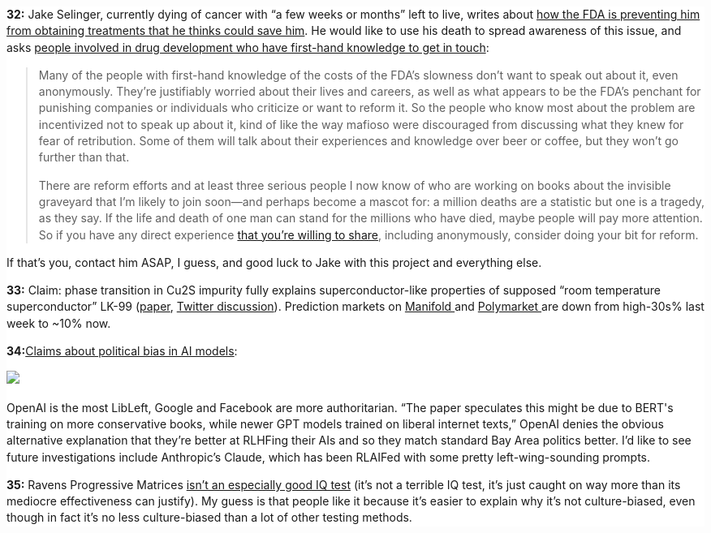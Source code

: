 **32:** Jake Selinger, currently dying of cancer with “a few weeks or months” left to live, writes about [how the FDA is preventing him from obtaining treatments that he thinks could save him](https://jakeseliger.com/2023/07/22/i-am-dying-of-squamous-cell-carcinoma-and-the-treatments-that-might-save-me-are-just-out-of-reach/). He would like to use his death to spread awareness of this issue, and asks [people involved in drug development who have first-hand knowledge to get in touch](https://jakeseliger.com/2023/08/02/if-youre-involved-in-drug-development-and-have-first-hand-knowledge-of-the-fdas-torpor-get-in-touch/):

> Many of the people with first-hand knowledge of the costs of the FDA’s slowness don’t want to speak out about it, even anonymously. They’re justifiably worried about their lives and careers, as well as what appears to be the FDA’s penchant for punishing companies or individuals who criticize or want to reform it. So the people who know most about the problem are incentivized not to speak up about it, kind of like the way mafioso were discouraged from discussing what they knew for fear of retribution. Some of them will talk about their experiences and knowledge over beer or coffee, but they won’t go further than that.
> 
> There are reform efforts and at least three serious people I now know of who are working on books about the invisible graveyard that I’m likely to join soon—and perhaps become a mascot for: a million deaths are a statistic but one is a tragedy, as they say. If the life and death of one man can stand for the millions who have died, maybe people will pay more attention. So if you have any direct experience [that you’re willing to share](https://jakeseliger.com/2023/08/02/if-youre-involved-in-drug-development-and-have-first-hand-knowledge-of-the-fdas-torpor-get-in-touch/seligerj@gmail.com), including anonymously, consider doing your bit for reform.

If that’s you, contact him ASAP, I guess, and good luck to Jake with this project and everything else.

**33:** Claim: phase transition in Cu2S impurity fully explains superconductor-like properties of supposed “room temperature superconductor” LK-99 ([paper](https://arxiv.org/abs/2308.04353), [Twitter discussion](https://twitter.com/MichaelSFuhrer/status/1689098570920759296)). Prediction markets on [Manifold ](https://manifold.markets/QuantumObserver/will-the-lk99-room-temp-ambient-pre)and [Polymarket ](https://polymarket.com/event/is-the-room-temp-superconductor-real)are down from high-30s% last week to ~10% now.

**34:**[Claims about political bias in AI models](https://twitter.com/AiBreakfast/status/1688939983468453888):

[![](https://substackcdn.com/image/fetch/w_1456,c_limit,f_auto,q_auto:good,fl_progressive:steep/https%3A%2F%2Fsubstack-post-media.s3.amazonaws.com%2Fpublic%2Fimages%2Fb6b71a5b-7268-41e7-9ce0-1ae1c86b2cc8_1662x900.jpeg)](https://substackcdn.com/image/fetch/f_auto,q_auto:good,fl_progressive:steep/https%3A%2F%2Fsubstack-post-media.s3.amazonaws.com%2Fpublic%2Fimages%2Fb6b71a5b-7268-41e7-9ce0-1ae1c86b2cc8_1662x900.jpeg)

OpenAI is the most LibLeft, Google and Facebook are more authoritarian. “The paper speculates this might be due to BERT's training on more conservative books, while newer GPT models trained on liberal internet texts,” OpenAI denies the obvious alternative explanation that they’re better at RLHFing their AIs and so they match standard Bay Area politics better. I’d like to see future investigations include Anthropic’s Claude, which has been RLAIFed with some pretty left-wing-sounding prompts.

**35:** Ravens Progressive Matrices [isn’t an especially good IQ test](https://www.sebjenseb.net/p/matrix-reasoning-is-a-mediocre-test) (it’s not a terrible IQ test, it’s just caught on way more than its mediocre effectiveness can justify). My guess is that people like it because it’s easier to explain why it’s not culture-biased, even though in fact it’s no less culture-biased than a lot of other testing methods.
